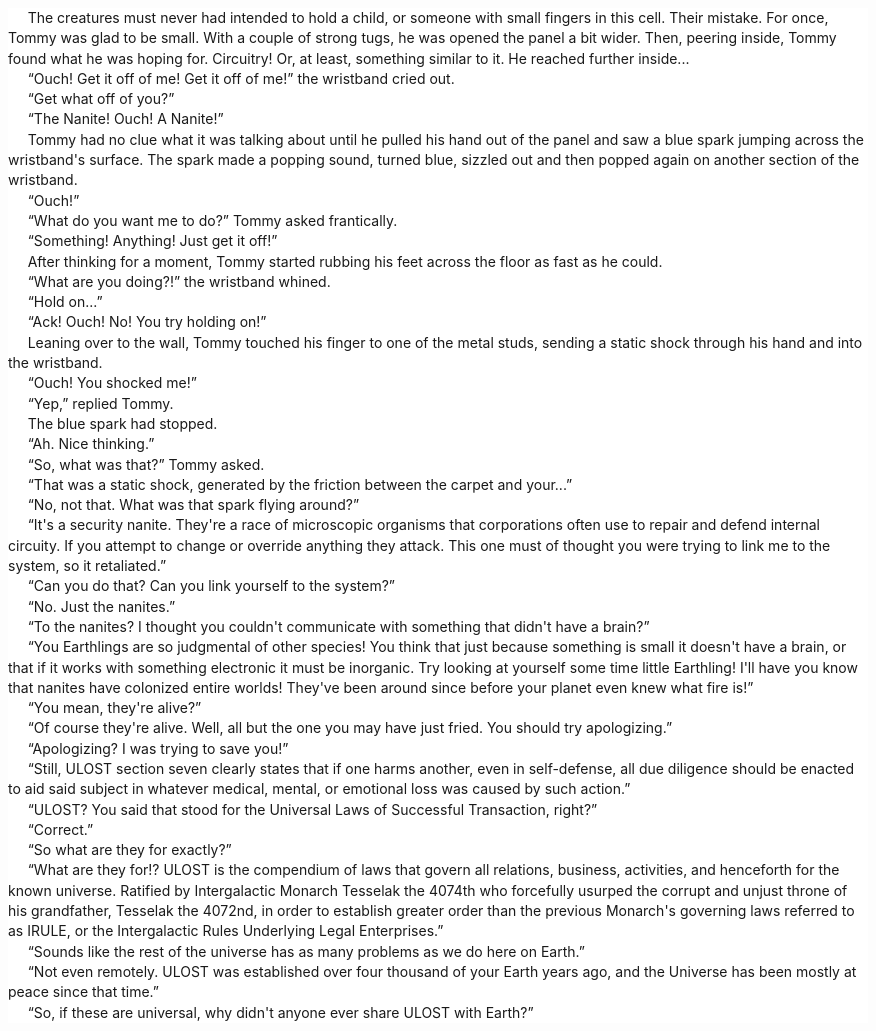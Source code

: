 &nbsp;&nbsp;&nbsp;&nbsp;&nbsp;The creatures must never had intended to hold a child, or someone with small fingers in this cell. Their mistake. For once, Tommy was glad to be small. With a couple of strong tugs, he was opened the panel a bit wider. Then, peering inside, Tommy found what he was hoping for. Circuitry! Or, at least, something similar to it. He reached further inside...<br>
&nbsp;&nbsp;&nbsp;&nbsp;&nbsp;“Ouch! Get it off of me! Get it off of me!” the wristband cried out.<br>
&nbsp;&nbsp;&nbsp;&nbsp;&nbsp;“Get what off of you?”<br>
&nbsp;&nbsp;&nbsp;&nbsp;&nbsp;“The Nanite! Ouch! A Nanite!”<br>
&nbsp;&nbsp;&nbsp;&nbsp;&nbsp;Tommy had no clue what it was talking about until he pulled his hand out of the panel and saw a blue spark jumping across the wristband's surface. The spark made a popping sound, turned blue, sizzled out and then popped again on another section of the wristband.<br>
&nbsp;&nbsp;&nbsp;&nbsp;&nbsp;“Ouch!”<br>
&nbsp;&nbsp;&nbsp;&nbsp;&nbsp;“What do you want me to do?” Tommy asked frantically.<br>
&nbsp;&nbsp;&nbsp;&nbsp;&nbsp;“Something! Anything! Just get it off!”<br>
&nbsp;&nbsp;&nbsp;&nbsp;&nbsp;After thinking for a moment, Tommy started rubbing his feet across the floor as fast as he could.<br>
&nbsp;&nbsp;&nbsp;&nbsp;&nbsp;“What are you doing?!” the wristband whined.<br>
&nbsp;&nbsp;&nbsp;&nbsp;&nbsp;“Hold on...”<br>
&nbsp;&nbsp;&nbsp;&nbsp;&nbsp;“Ack! Ouch! No! You try holding on!”<br>
&nbsp;&nbsp;&nbsp;&nbsp;&nbsp;Leaning over to the wall, Tommy touched his finger to one of the metal studs, sending a static shock through his hand and into the wristband.<br>
&nbsp;&nbsp;&nbsp;&nbsp;&nbsp;“Ouch! You shocked me!”<br>
&nbsp;&nbsp;&nbsp;&nbsp;&nbsp;“Yep,” replied Tommy.<br>
&nbsp;&nbsp;&nbsp;&nbsp;&nbsp;The blue spark had stopped.<br>
&nbsp;&nbsp;&nbsp;&nbsp;&nbsp;“Ah. Nice thinking.”<br>
&nbsp;&nbsp;&nbsp;&nbsp;&nbsp;“So, what was that?” Tommy asked.<br>
&nbsp;&nbsp;&nbsp;&nbsp;&nbsp;“That was a static shock, generated by the friction between the carpet and your...”<br>
&nbsp;&nbsp;&nbsp;&nbsp;&nbsp;“No, not that. What was that spark flying around?”<br>
&nbsp;&nbsp;&nbsp;&nbsp;&nbsp;“It's a security nanite. They're a race of microscopic organisms that corporations often use to repair and defend internal circuity. If you attempt to change or override anything they attack. This one must of thought you were trying to link me to the system, so it retaliated.”<br>
&nbsp;&nbsp;&nbsp;&nbsp;&nbsp;“Can you do that? Can you link yourself to the system?”<br>
&nbsp;&nbsp;&nbsp;&nbsp;&nbsp;“No. Just the nanites.”<br>
&nbsp;&nbsp;&nbsp;&nbsp;&nbsp;“To the nanites? I thought you couldn't communicate with something that didn't have a brain?”<br>
&nbsp;&nbsp;&nbsp;&nbsp;&nbsp;“You Earthlings are so judgmental of other species! You think that just because something is small it doesn't have a brain, or that if it works with something electronic it must be inorganic. Try looking at yourself some time little Earthling! I'll have you know that nanites have colonized entire worlds! They've been around since before your planet even knew what fire is!”<br>
&nbsp;&nbsp;&nbsp;&nbsp;&nbsp;“You mean, they're alive?”<br>
&nbsp;&nbsp;&nbsp;&nbsp;&nbsp;“Of course they're alive. Well, all but the one you may have just fried. You should try apologizing.”<br>
&nbsp;&nbsp;&nbsp;&nbsp;&nbsp;“Apologizing? I was trying to save you!”<br>
&nbsp;&nbsp;&nbsp;&nbsp;&nbsp;“Still, ULOST section seven clearly states that if one harms another, even in self-defense, all due diligence should be enacted to aid said subject in whatever medical, mental, or emotional loss was caused by such action.”<br>
&nbsp;&nbsp;&nbsp;&nbsp;&nbsp;“ULOST? You said that stood for the Universal Laws of Successful Transaction, right?”<br>
&nbsp;&nbsp;&nbsp;&nbsp;&nbsp;“Correct.”<br>
&nbsp;&nbsp;&nbsp;&nbsp;&nbsp;“So what are they for exactly?”<br>
&nbsp;&nbsp;&nbsp;&nbsp;&nbsp;“What are they for!? ULOST is the compendium of laws that govern all relations, business, activities, and henceforth for the known universe. Ratified by Intergalactic Monarch Tesselak the 4074th who forcefully usurped the corrupt and unjust throne of his grandfather, Tesselak the 4072nd, in order to establish greater order than the previous Monarch's governing laws referred to as IRULE, or the Intergalactic Rules Underlying Legal Enterprises.”<br>
&nbsp;&nbsp;&nbsp;&nbsp;&nbsp;“Sounds like the rest of the universe has as many problems as we do here on Earth.”<br>
&nbsp;&nbsp;&nbsp;&nbsp;&nbsp;“Not even remotely. ULOST was established over four thousand of your Earth years ago, and the Universe has been mostly at peace since that time.”<br>
&nbsp;&nbsp;&nbsp;&nbsp;&nbsp;“So, if these are universal, why didn't anyone ever share ULOST with Earth?”<br>
